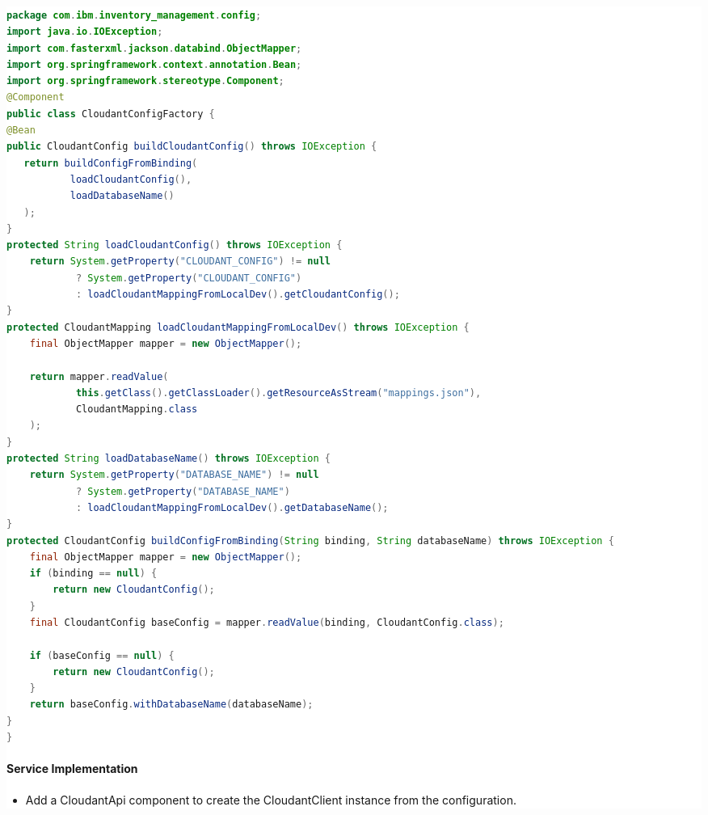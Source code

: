   ```java title="src/main/java/com/ibm/inventory_management/config/CloudantConfigFactory.java"
  package com.ibm.inventory_management.config;
  import java.io.IOException;
  import com.fasterxml.jackson.databind.ObjectMapper;
  import org.springframework.context.annotation.Bean;
  import org.springframework.stereotype.Component;
  @Component
  public class CloudantConfigFactory {
  @Bean
  public CloudantConfig buildCloudantConfig() throws IOException {
     return buildConfigFromBinding(
             loadCloudantConfig(),
             loadDatabaseName()
     );
  }
  protected String loadCloudantConfig() throws IOException {
      return System.getProperty("CLOUDANT_CONFIG") != null
              ? System.getProperty("CLOUDANT_CONFIG")
              : loadCloudantMappingFromLocalDev().getCloudantConfig();
  }
  protected CloudantMapping loadCloudantMappingFromLocalDev() throws IOException {
      final ObjectMapper mapper = new ObjectMapper();

      return mapper.readValue(
              this.getClass().getClassLoader().getResourceAsStream("mappings.json"),
              CloudantMapping.class
      );
  }
  protected String loadDatabaseName() throws IOException {
      return System.getProperty("DATABASE_NAME") != null
              ? System.getProperty("DATABASE_NAME")
              : loadCloudantMappingFromLocalDev().getDatabaseName();
  }
  protected CloudantConfig buildConfigFromBinding(String binding, String databaseName) throws IOException {
      final ObjectMapper mapper = new ObjectMapper();
      if (binding == null) {
          return new CloudantConfig();
      }
      final CloudantConfig baseConfig = mapper.readValue(binding, CloudantConfig.class);

      if (baseConfig == null) {
          return new CloudantConfig();
      }
      return baseConfig.withDatabaseName(databaseName);
  }
  }
  ```

#### Service Implementation

- Add a CloudantApi component to create the CloudantClient instance from the configuration.

